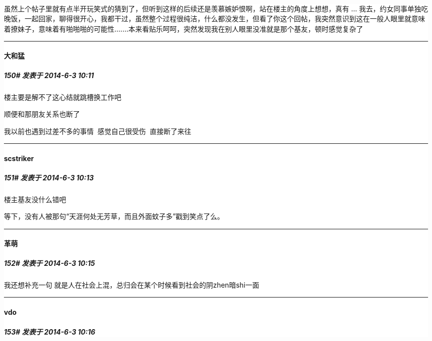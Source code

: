 虽然上个帖子里就有点半开玩笑式的猜到了，但听到这样的后续还是羡慕嫉妒恨啊，站在楼主的角度上想想，真有 ...</blockquote>
我去，约女同事单独吃晚饭，一起回家，聊得很开心，我都干过，虽然整个过程很纯洁，什么都没发生，但看了你这个回帖，我突然意识到这在一般人眼里就意味着撩妹子，意味着有啪啪啪的可能性.......本来看贴乐呵呵，突然发现我在别人眼里没准就是那个基友，顿时感觉复杂了







*****

####  大和猛  
##### 150#       发表于 2014-6-3 10:11




楼主要是解不了这心结就跳槽换工作吧   

顺便和那朋友关系也断了


我以前也遇到过差不多的事情  感觉自己很受伤  直接断了来往







*****

####  scstriker  
##### 151#       发表于 2014-6-3 10:13




楼主基友没什么错吧


等下，没有人被那句“天涯何处无芳草，而且外面蚊子多”戳到笑点了么。







*****

####  革萌  
##### 152#       发表于 2014-6-3 10:15




我还想补充一句 就是人在社会上混，总归会在某个时候看到社会的阴zhen暗shi一面







*****

####  vdo  
##### 153#       发表于 2014-6-3 10:16
